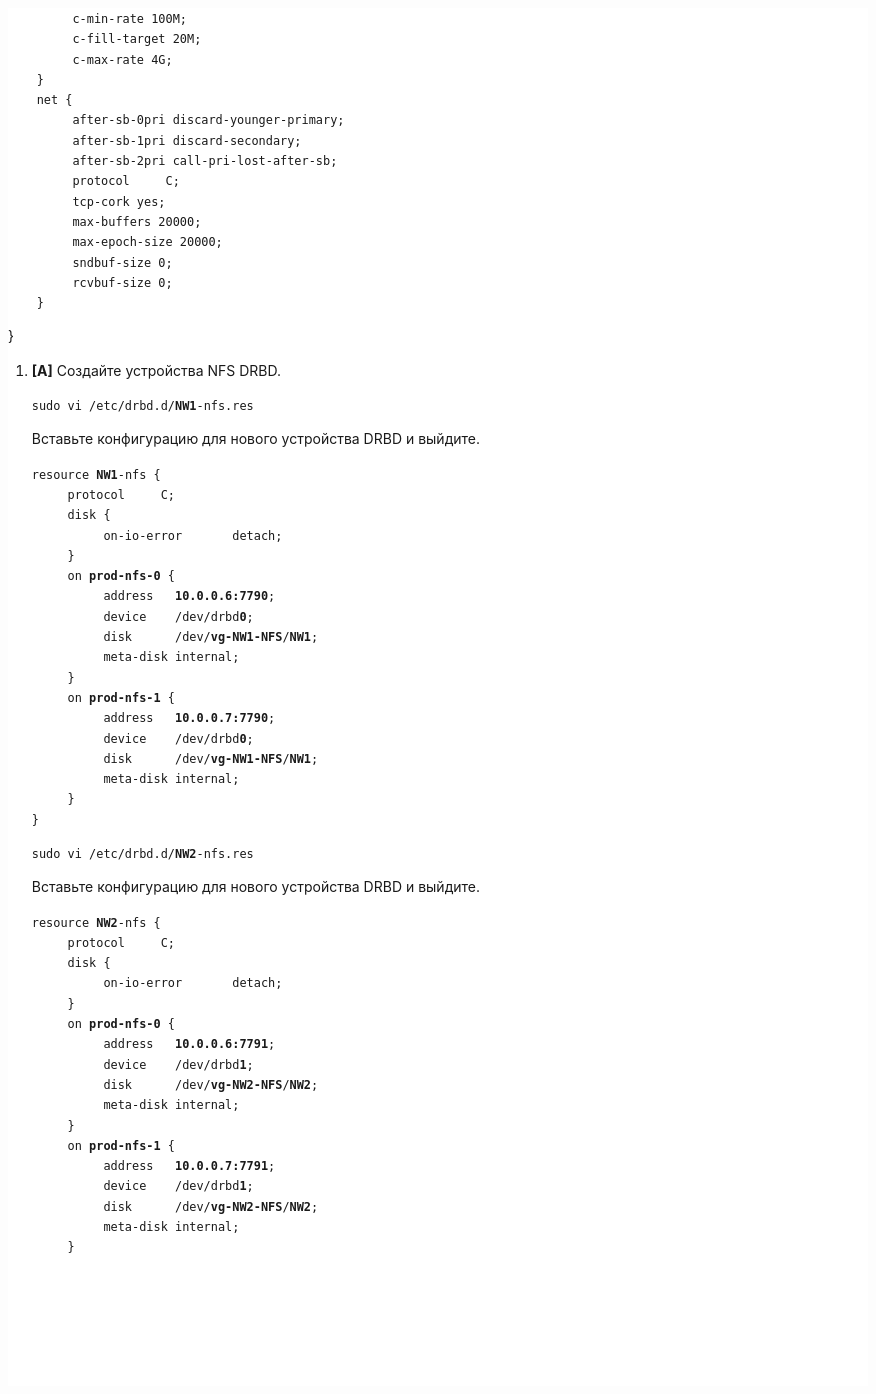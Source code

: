              c-min-rate 100M;
             c-fill-target 20M;
             c-max-rate 4G;
        }
        net {
             after-sb-0pri discard-younger-primary;
             after-sb-1pri discard-secondary;
             after-sb-2pri call-pri-lost-after-sb;
             protocol     C;
             tcp-cork yes;
             max-buffers 20000;
             max-epoch-size 20000;
             sndbuf-size 0;
             rcvbuf-size 0;
        }
   }
   </code></pre>

1. **[A]** Создайте устройства NFS DRBD.

   <pre><code>sudo vi /etc/drbd.d/<b>NW1</b>-nfs.res
   </code></pre>

   Вставьте конфигурацию для нового устройства DRBD и выйдите.

   <pre><code>resource <b>NW1</b>-nfs {
        protocol     C;
        disk {
             on-io-error       detach;
        }
        on <b>prod-nfs-0</b> {
             address   <b>10.0.0.6:7790</b>;
             device    /dev/drbd<b>0</b>;
             disk      /dev/<b>vg-NW1-NFS</b>/<b>NW1</b>;
             meta-disk internal;
        }
        on <b>prod-nfs-1</b> {
             address   <b>10.0.0.7:7790</b>;
             device    /dev/drbd<b>0</b>;
             disk      /dev/<b>vg-NW1-NFS</b>/<b>NW1</b>;
             meta-disk internal;
        }
   }
   </code></pre>

   <pre><code>sudo vi /etc/drbd.d/<b>NW2</b>-nfs.res
   </code></pre>

   Вставьте конфигурацию для нового устройства DRBD и выйдите.

   <pre><code>resource <b>NW2</b>-nfs {
        protocol     C;
        disk {
             on-io-error       detach;
        }
        on <b>prod-nfs-0</b> {
             address   <b>10.0.0.6:7791</b>;
             device    /dev/drbd<b>1</b>;
             disk      /dev/<b>vg-NW2-NFS</b>/<b>NW2</b>;
             meta-disk internal;
        }
        on <b>prod-nfs-1</b> {
             address   <b>10.0.0.7:7791</b>;
             device    /dev/drbd<b>1</b>;
             disk      /dev/<b>vg-NW2-NFS</b>/<b>NW2</b>;
             meta-disk internal;
        }